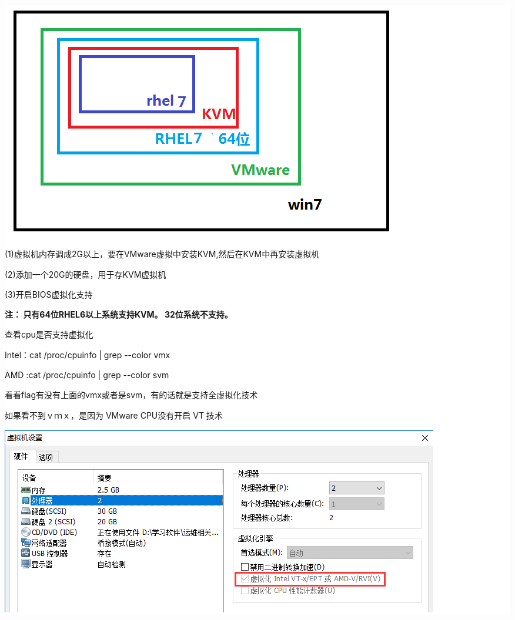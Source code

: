 ![](media/2913a2de023531185ed98257b24de034.png)

(1)虚拟机内存调成2G以上，要在VMware虚拟中安装KVM,然后在KVM中再安装虚拟机

(2)添加一个20G的硬盘，用于存KVM虚拟机

(3)开启BIOS虚拟化支持

**注： 只有64位RHEL6以上系统支持KVM。 32位系统不支持。**

查看cpu是否支持虚拟化

Intel：cat /proc/cpuinfo \| grep --color vmx

AMD :cat /proc/cpuinfo \| grep --color svm

看看flag有没有上面的vmx或者是svm，有的话就是支持全虚拟化技术

如果看不到ｖｍｘ，是因为 VMware CPU没有开启 VT 技术

![](media/e55f571cfed5aae209965a40a6ec28fb.png)
